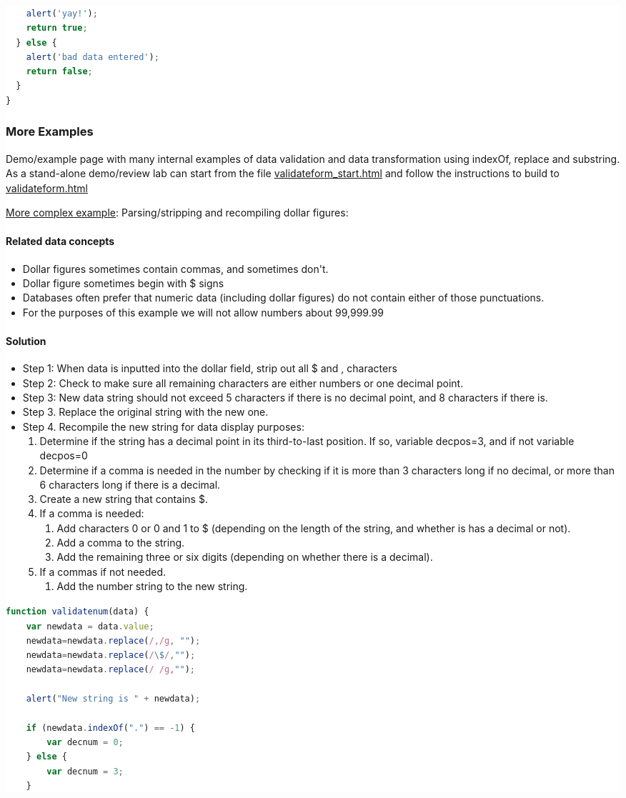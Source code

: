 ```js
    alert('yay!');
    return true;
  } else {
    alert('bad data entered');
    return false;
  } 
}
```



### More Examples

Demo/example page with many internal examples of data validation and data transformation using indexOf, replace and substring. As a stand-alone demo/review lab can start from the file [validateform_start.html](http://webdev.usc.edu/itp301/lecture_examples/validateform_start.html) and follow the instructions to build to [validateform.html](http://webdev.usc.edu/itp301/lecture_examples/validateform.html)

[More complex example](http://webdev.usc.edu/itp301/lecture_examples/dollar_parser.html): Parsing/stripping and recompiling dollar figures:


#### Related data concepts

*	Dollar figures sometimes contain commas, and sometimes don't.
*	Dollar figure sometimes begin with $ signs
*	Databases often prefer that numeric data (including dollar figures) do not contain either of those punctuations.
*	For the purposes of this example we will not allow numbers about 99,999.99

#### Solution

*	Step 1: When data is inputted into the dollar field, strip out all $ and , characters
*	Step 2: Check to make sure all remaining characters are either numbers or one decimal point.
*	Step 3: New data string should not exceed 5 characters if there is no decimal point, and 8 characters if there is.
*	Step 3. Replace the original string with the new one.
*	Step 4. Recompile the new string for data display purposes:
	1.	Determine if the string has a decimal point in its third-to-last position. If so, variable decpos=3, and if not variable decpos=0
	2.	Determine if a comma is needed in the number by checking if it is more than 3 characters long if no decimal, or more than 6 characters long if there is a decimal.
	3.	Create a new string that contains $.
	4.	If a comma is needed:
		1.	Add characters 0 or 0 and 1 to $ (depending on the length of the string, and whether is has a decimal or not).
		2.	Add a comma to the string.
		3.	Add the remaining three or six digits (depending on whether there is a decimal).
	5.	If a commas if not needed.
		1.	Add the number string to the new string.

```js
function validatenum(data) {
	var newdata = data.value;
	newdata=newdata.replace(/,/g, "");
	newdata=newdata.replace(/\$/,"");
	newdata=newdata.replace(/ /g,"");

	alert("New string is " + newdata);

	if (newdata.indexOf(".") == -1) { 
		var decnum = 0; 
	} else {  
		var decnum = 3;
	}

```